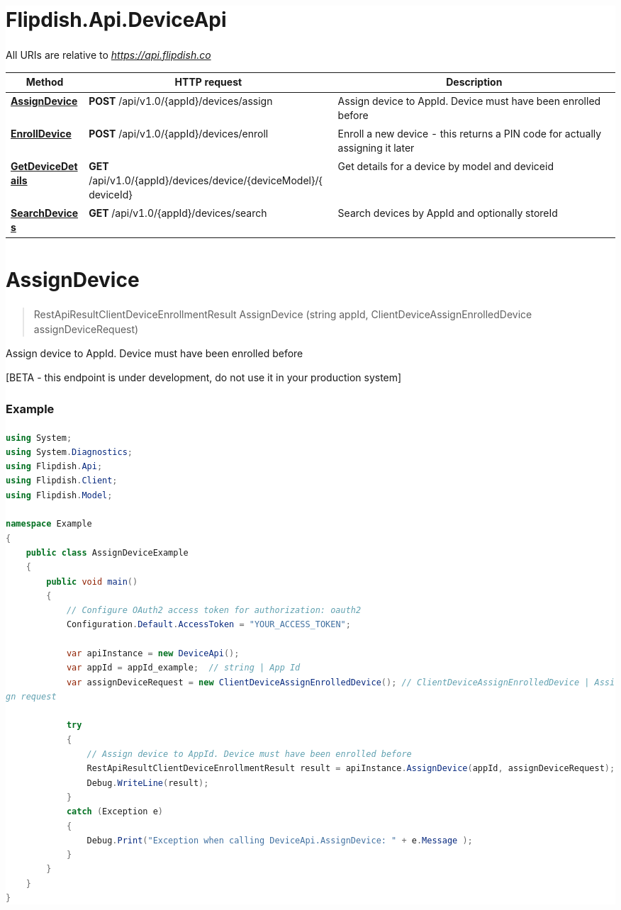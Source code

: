 # Flipdish.Api.DeviceApi

All URIs are relative to *https://api.flipdish.co*

Method | HTTP request | Description
------------- | ------------- | -------------
[**AssignDevice**](DeviceApi.md#assigndevice) | **POST** /api/v1.0/{appId}/devices/assign | Assign device to AppId. Device must have been enrolled before
[**EnrollDevice**](DeviceApi.md#enrolldevice) | **POST** /api/v1.0/{appId}/devices/enroll | Enroll a new device - this returns a PIN code for actually assigning it later
[**GetDeviceDetails**](DeviceApi.md#getdevicedetails) | **GET** /api/v1.0/{appId}/devices/device/{deviceModel}/{deviceId} | Get details for a device by model and deviceid
[**SearchDevices**](DeviceApi.md#searchdevices) | **GET** /api/v1.0/{appId}/devices/search | Search devices by AppId and optionally storeId


<a name="assigndevice"></a>
# **AssignDevice**
> RestApiResultClientDeviceEnrollmentResult AssignDevice (string appId, ClientDeviceAssignEnrolledDevice assignDeviceRequest)

Assign device to AppId. Device must have been enrolled before

[BETA - this endpoint is under development, do not use it in your production system]

### Example
```csharp
using System;
using System.Diagnostics;
using Flipdish.Api;
using Flipdish.Client;
using Flipdish.Model;

namespace Example
{
    public class AssignDeviceExample
    {
        public void main()
        {
            // Configure OAuth2 access token for authorization: oauth2
            Configuration.Default.AccessToken = "YOUR_ACCESS_TOKEN";

            var apiInstance = new DeviceApi();
            var appId = appId_example;  // string | App Id
            var assignDeviceRequest = new ClientDeviceAssignEnrolledDevice(); // ClientDeviceAssignEnrolledDevice | Assign request

            try
            {
                // Assign device to AppId. Device must have been enrolled before
                RestApiResultClientDeviceEnrollmentResult result = apiInstance.AssignDevice(appId, assignDeviceRequest);
                Debug.WriteLine(result);
            }
            catch (Exception e)
            {
                Debug.Print("Exception when calling DeviceApi.AssignDevice: " + e.Message );
            }
        }
    }
}
```

